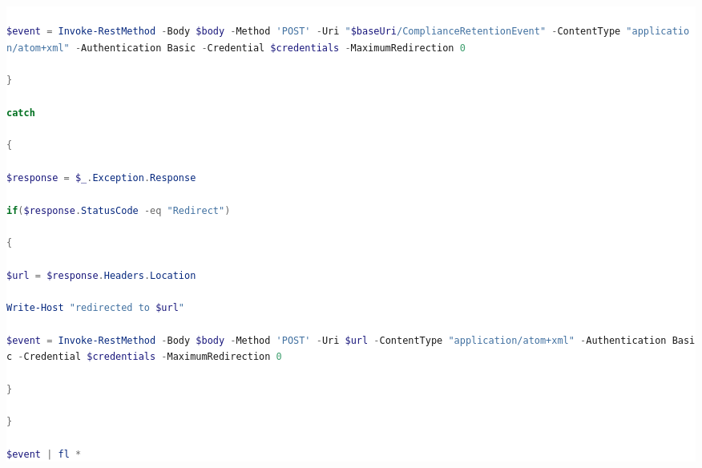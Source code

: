 ```powershell

$event = Invoke-RestMethod -Body $body -Method 'POST' -Uri "$baseUri/ComplianceRetentionEvent" -ContentType "application/atom+xml" -Authentication Basic -Credential $credentials -MaximumRedirection 0

}

catch

{

$response = $_.Exception.Response

if($response.StatusCode -eq "Redirect")

{

$url = $response.Headers.Location

Write-Host "redirected to $url"

$event = Invoke-RestMethod -Body $body -Method 'POST' -Uri $url -ContentType "application/atom+xml" -Authentication Basic -Credential $credentials -MaximumRedirection 0

}

}

$event | fl *

```


